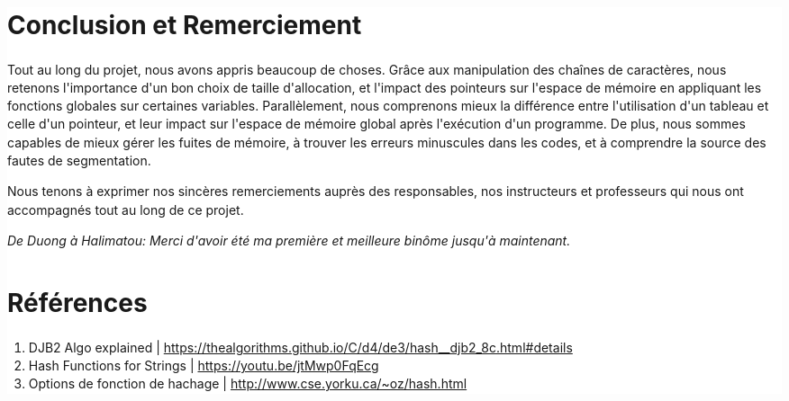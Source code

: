 # Conclusion et Remerciement


Tout au long du projet, nous avons appris beaucoup de choses. Grâce aux manipulation des chaînes de caractères, nous retenons l'importance d'un bon choix de taille d'allocation, et l'impact des pointeurs sur l'espace de mémoire en appliquant les fonctions globales sur certaines variables. Parallèlement, nous comprenons mieux la différence entre l'utilisation d'un tableau et celle d'un pointeur, et leur impact sur l'espace de mémoire global après l'exécution d'un programme. De plus, nous sommes capables de mieux gérer les fuites de mémoire, à trouver les erreurs minuscules dans les codes, et à comprendre la source des fautes de segmentation.

Nous tenons à exprimer nos sincères remerciements auprès des responsables, nos instructeurs et professeurs qui nous ont accompagnés tout au long de ce projet.

*De Duong à Halimatou: Merci d'avoir été ma première et meilleure binôme jusqu'à maintenant.*

# Références
1. DJB2 Algo explained | https://thealgorithms.github.io/C/d4/de3/hash__djb2_8c.html#details
2. Hash Functions for Strings | https://youtu.be/jtMwp0FqEcg
3. Options de fonction de hachage | http://www.cse.yorku.ca/~oz/hash.html

